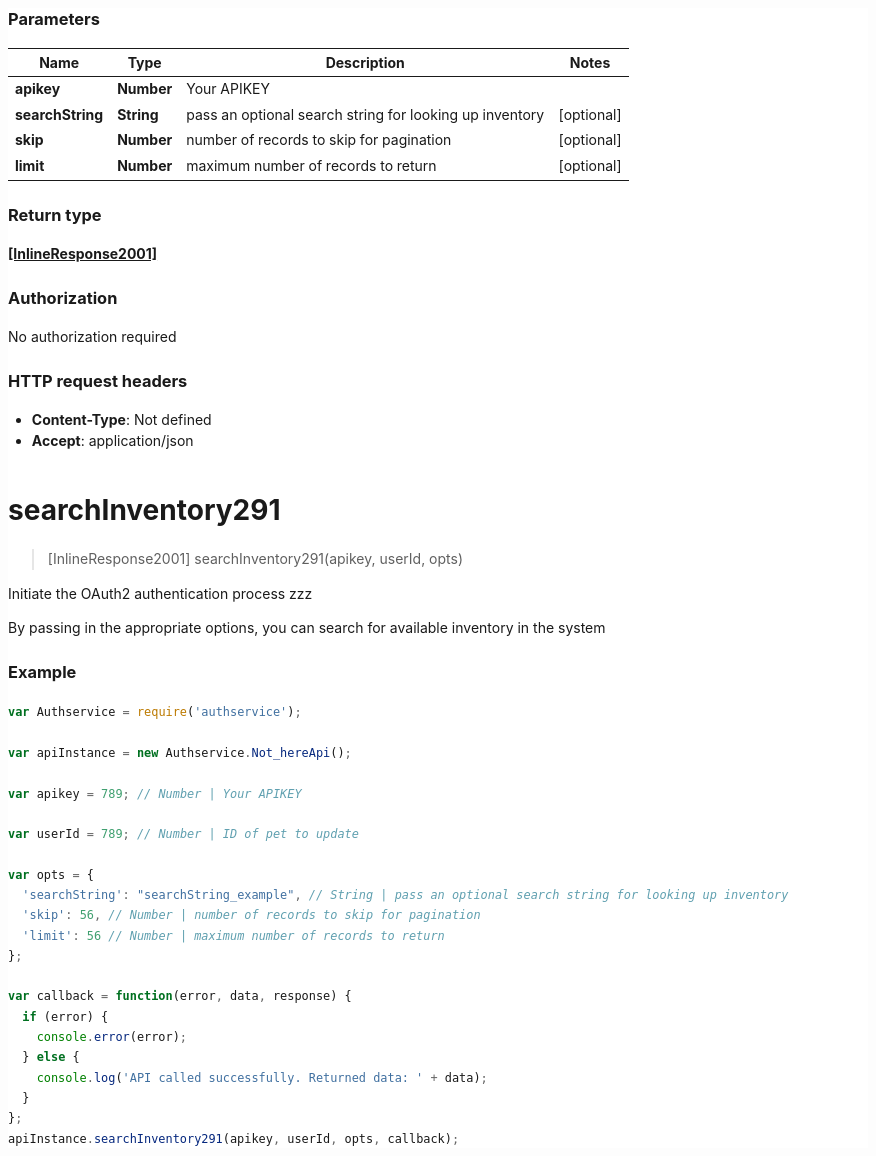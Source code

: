 ### Parameters

Name | Type | Description  | Notes
------------- | ------------- | ------------- | -------------
 **apikey** | **Number**| Your APIKEY | 
 **searchString** | **String**| pass an optional search string for looking up inventory | [optional] 
 **skip** | **Number**| number of records to skip for pagination | [optional] 
 **limit** | **Number**| maximum number of records to return | [optional] 

### Return type

[**[InlineResponse2001]**](InlineResponse2001.md)

### Authorization

No authorization required

### HTTP request headers

 - **Content-Type**: Not defined
 - **Accept**: application/json

<a name="searchInventory291"></a>
# **searchInventory291**
> [InlineResponse2001] searchInventory291(apikey, userId, opts)

Initiate the OAuth2 authentication process zzz

By passing in the appropriate options, you can search for available inventory in the system 

### Example
```javascript
var Authservice = require('authservice');

var apiInstance = new Authservice.Not_hereApi();

var apikey = 789; // Number | Your APIKEY

var userId = 789; // Number | ID of pet to update

var opts = { 
  'searchString': "searchString_example", // String | pass an optional search string for looking up inventory
  'skip': 56, // Number | number of records to skip for pagination
  'limit': 56 // Number | maximum number of records to return
};

var callback = function(error, data, response) {
  if (error) {
    console.error(error);
  } else {
    console.log('API called successfully. Returned data: ' + data);
  }
};
apiInstance.searchInventory291(apikey, userId, opts, callback);
```
